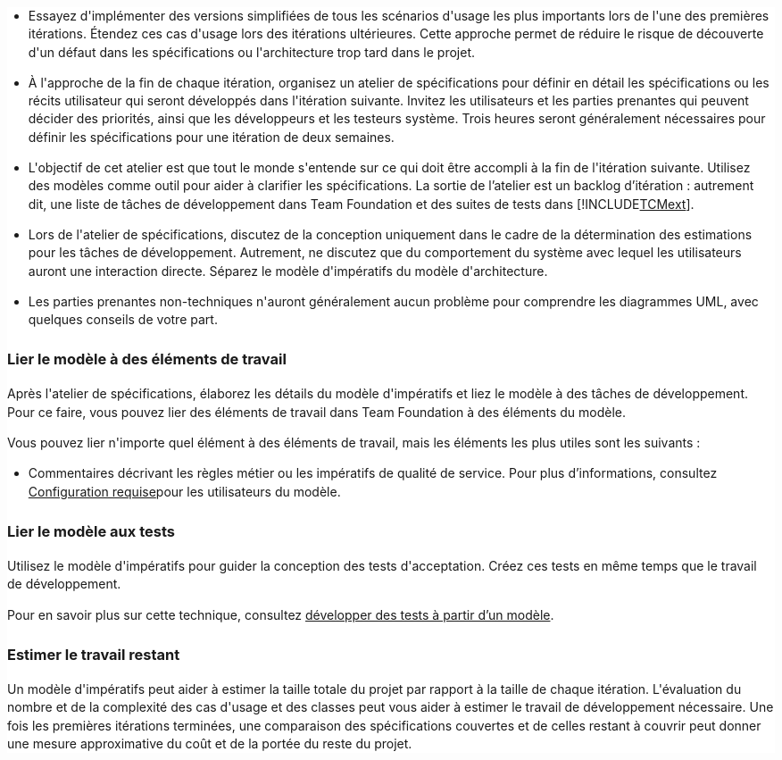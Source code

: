 - Essayez d'implémenter des versions simplifiées de tous les scénarios d'usage les plus importants lors de l'une des premières itérations. Étendez ces cas d'usage lors des itérations ultérieures. Cette approche permet de réduire le risque de découverte d'un défaut dans les spécifications ou l'architecture trop tard dans le projet.

- À l'approche de la fin de chaque itération, organisez un atelier de spécifications pour définir en détail les spécifications ou les récits utilisateur qui seront développés dans l'itération suivante. Invitez les utilisateurs et les parties prenantes qui peuvent décider des priorités, ainsi que les développeurs et les testeurs système. Trois heures seront généralement nécessaires pour définir les spécifications pour une itération de deux semaines.

- L'objectif de cet atelier est que tout le monde s'entende sur ce qui doit être accompli à la fin de l'itération suivante. Utilisez des modèles comme outil pour aider à clarifier les spécifications. La sortie de l’atelier est un backlog d’itération : autrement dit, une liste de tâches de développement dans Team Foundation et des suites de tests dans [!INCLUDE[TCMext](../misc/includes/tcmext_md.md)].

- Lors de l'atelier de spécifications, discutez de la conception  uniquement dans le cadre de la détermination des estimations pour les tâches de développement. Autrement, ne discutez que du comportement du système avec lequel les utilisateurs auront une interaction directe. Séparez le modèle d'impératifs du modèle d'architecture.

- Les parties prenantes non-techniques n'auront généralement aucun problème pour comprendre les diagrammes UML, avec quelques conseils de votre part.

### <a name="link-model-to-work-items"></a>Lier le modèle à des éléments de travail

Après l'atelier de spécifications, élaborez les détails du modèle d'impératifs et liez le modèle à des tâches de développement. Pour ce faire, vous pouvez lier des éléments de travail dans Team Foundation à des éléments du modèle.

Vous pouvez lier n'importe quel élément à des éléments de travail, mais les éléments les plus utiles sont les suivants :

- Commentaires décrivant les règles métier ou les impératifs de qualité de service. Pour plus d’informations, consultez [Configuration requise](../modeling/model-user-requirements.md)pour les utilisateurs du modèle.

### <a name="link-model-to-tests"></a>Lier le modèle aux tests

Utilisez le modèle d'impératifs pour guider la conception des tests d'acceptation. Créez ces tests en même temps que le travail de développement.

Pour en savoir plus sur cette technique, consultez [développer des tests à partir d’un modèle](../modeling/develop-tests-from-a-model.md).

### <a name="estimate-remaining-work"></a>Estimer le travail restant

Un modèle d'impératifs peut aider à estimer la taille totale du projet par rapport à la taille de chaque itération. L'évaluation du nombre et de la complexité des cas d'usage et des classes peut vous aider à estimer le travail de développement nécessaire. Une fois les premières itérations terminées, une comparaison des spécifications couvertes et de celles restant à couvrir peut donner une mesure approximative du coût et de la portée du reste du projet.
